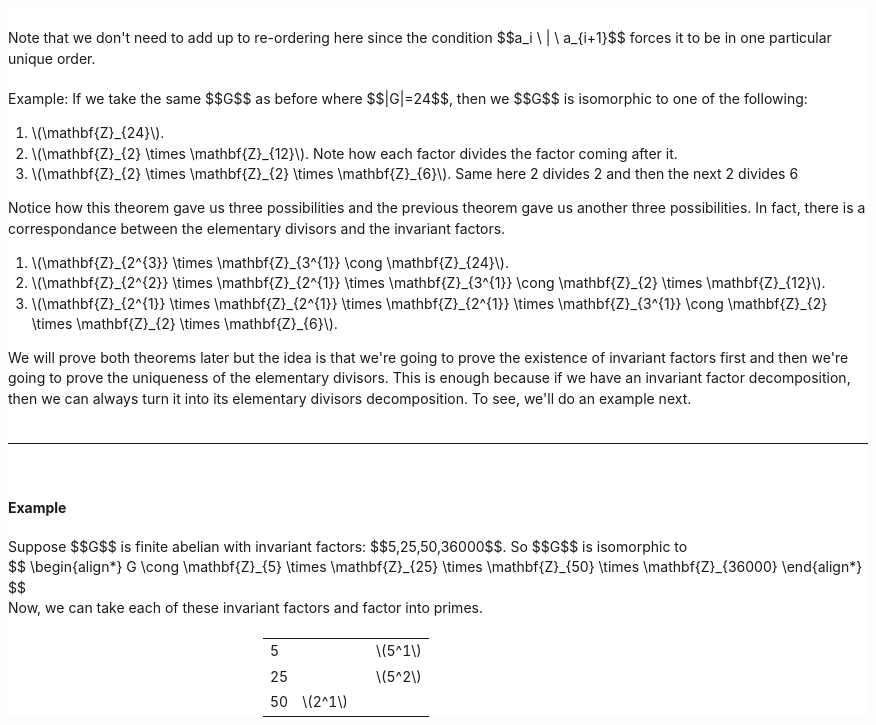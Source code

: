 <br>
Note that we don't need to add up to re-ordering here since the condition $$a_i \ | \ a_{i+1}$$ forces it to be in one particular unique order.
<br>
<br>
Example: If we take the same $$G$$ as before where $$|G|=24$$, then we $$G$$ is isomorphic to one of the following:
<ol>
	<li>\(\mathbf{Z}_{24}\).</li>
	<li>\(\mathbf{Z}_{2} \times \mathbf{Z}_{12}\). Note how each factor divides the factor coming after it. </li>
	<li>\(\mathbf{Z}_{2} \times \mathbf{Z}_{2} \times \mathbf{Z}_{6}\). Same here 2 divides 2 and then the next 2 divides 6</li>
</ol>
Notice how this theorem gave us three possibilities and the previous theorem gave us another three possibilities. In fact, there is a correspondance between the elementary divisors and the invariant factors.
<ol>
	<li>\(\mathbf{Z}_{2^{3}} \times \mathbf{Z}_{3^{1}} \cong \mathbf{Z}_{24}\).</li>
	<li>\(\mathbf{Z}_{2^{2}} \times \mathbf{Z}_{2^{1}} \times \mathbf{Z}_{3^{1}} \cong \mathbf{Z}_{2} \times \mathbf{Z}_{12}\). </li>
	<li>\(\mathbf{Z}_{2^{1}} \times \mathbf{Z}_{2^{1}} \times \mathbf{Z}_{2^{1}} \times \mathbf{Z}_{3^{1}} \cong \mathbf{Z}_{2} \times \mathbf{Z}_{2} \times \mathbf{Z}_{6}\).</li>
</ol>

We will prove both theorems later but the idea is that we're going to prove the existence of invariant factors first and then we're going to prove the uniqueness of the elementary divisors. This is enough because if we have an invariant factor decomposition, then we can always turn it into its elementary divisors decomposition. To see, we'll do an example next.
<br>
<br>
<hr>
<br>

<h4><b>Example</b></h4>
Suppose $$G$$ is finite abelian with invariant factors: $$5,25,50,36000$$. So $$G$$ is isomorphic to
<div>
		$$
		\begin{align*}
		G \cong \mathbf{Z}_{5} \times \mathbf{Z}_{25} \times \mathbf{Z}_{50} \times \mathbf{Z}_{36000}
		\end{align*}
		$$
</div>
Now, we can take each of these invariant factors and factor into primes.
<table style="max-width: 350px; margin: 20px auto;">
	<tr>
		<td>5</td>
		<td></td>
		<td></td>
		<td>\(5^1\)</td>
	</tr>
	<!------------------>
	<tr>
		<td>25</td>
		<td></td>
		<td></td>
		<td>\(5^2\)</td>
	</tr>
	<!------------------>
	<tr>
		<td>50</td>
		<td>\(2^1\)</td>
		<td></td>